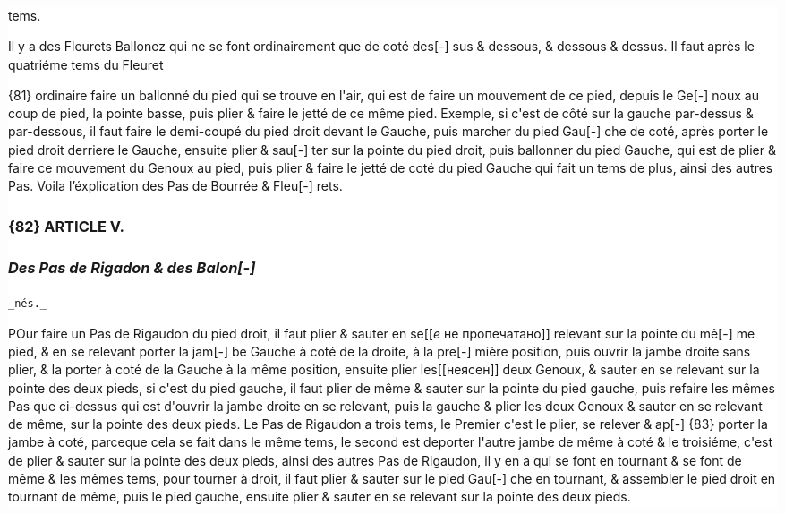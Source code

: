 tems.

Il y a des Fleurets Ballonez qui ne
se font ordinairement que de coté des[-]
sus & dessous, & dessous & dessus. Il
faut après le quatriéme tems du Fleuret

{81} ordinaire faire un ballonné du pied qui
se trouve en l'air, qui est de faire un
mouvement de ce pied, depuis le Ge[-]
noux au coup de pied, la pointe basse,
puis plier & faire le jetté de ce même
pied. Exemple, si c'est de côté sur la
gauche par-dessus & par-dessous, il faut
faire le demi-coupé du pied droit devant
le Gauche, puis marcher du pied Gau[-]
che de coté, après porter le pied droit
derriere le Gauche, ensuite plier & sau[-]
ter sur la pointe du pied droit, puis
ballonner du pied Gauche, qui est de
plier & faire ce mouvement du Genoux
au pied, puis plier & faire le jetté de
coté du pied Gauche qui fait un tems
de plus, ainsi des autres Pas. Voila
l’éxplication des Pas de Bourrée & Fleu[-]
rets.

### {82} ARTICLE V.

### _Des Pas de Rigadon & des Balon[-]_
    _nés._

POur faire un Pas de Rigaudon du
pied droit, il faut plier & sauter
en se[[_e_ не пропечатанo]] relevant sur la pointe du mê[-]
me pied, & en se relevant porter la jam[-]
be Gauche à coté de la droite, à la pre[-]
mière position, puis ouvrir la jambe
droite sans plier, & la porter à coté de
la Gauche à la même position, ensuite
plier les[[неясен]] deux Genoux, & sauter en se
relevant sur la pointe des deux pieds, si
c'est du pied gauche, il faut plier de
même & sauter sur la pointe du pied
gauche, puis refaire les mêmes Pas que
ci-dessus qui est d'ouvrir la jambe droite
en se relevant, puis la gauche & plier
les deux Genoux & sauter en se relevant
de même, sur la pointe des deux pieds.
Le Pas de Rigaudon a trois tems, le
Premier c'est le plier, se relever & ap[-]
{83} porter la jambe à coté, parceque cela
se fait dans le même tems, le second est
deporter l'autre jambe de même à coté
& le troisiéme, c'est de plier & sauter
sur la pointe des deux pieds, ainsi des
autres Pas de Rigaudon, il y en a qui se
font en tournant & se font de même &
les mêmes tems, pour tourner à droit,
il faut plier & sauter sur le pied Gau[-]
che en tournant, & assembler le pied
droit en tournant de même, puis le pied
gauche, ensuite plier & sauter en se
relevant sur la pointe des deux pieds.
